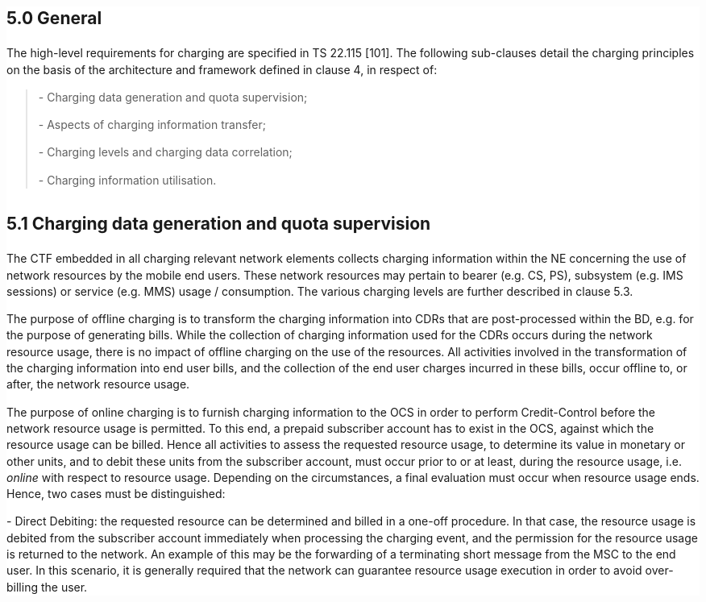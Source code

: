 5.0 General
-----------

The high-level requirements for charging are specified in TS 22.115
\[101\]. The following sub-clauses detail the charging principles on the
basis of the architecture and framework defined in clause 4, in respect
of:

> \- Charging data generation and quota supervision;
>
> \- Aspects of charging information transfer;
>
> \- Charging levels and charging data correlation;
>
> \- Charging information utilisation.

5.1 Charging data generation and quota supervision
--------------------------------------------------

The CTF embedded in all charging relevant network elements collects
charging information within the NE concerning the use of network
resources by the mobile end users. These network resources may pertain
to bearer (e.g. CS, PS), subsystem (e.g. IMS sessions) or service (e.g.
MMS) usage / consumption. The various charging levels are further
described in clause 5.3.

The purpose of offline charging is to transform the charging information
into CDRs that are post-processed within the BD, e.g. for the purpose of
generating bills. While the collection of charging information used for
the CDRs occurs during the network resource usage, there is no impact of
offline charging on the use of the resources. All activities involved in
the transformation of the charging information into end user bills, and
the collection of the end user charges incurred in these bills, occur
offline to, or after, the network resource usage.

The purpose of online charging is to furnish charging information to the
OCS in order to perform Credit-Control before the network resource usage
is permitted. To this end, a prepaid subscriber account has to exist in
the OCS, against which the resource usage can be billed. Hence all
activities to assess the requested resource usage, to determine its
value in monetary or other units, and to debit these units from the
subscriber account, must occur prior to or at least, during the resource
usage, i.e. *online* with respect to resource usage. Depending on the
circumstances, a final evaluation must occur when resource usage ends.
Hence, two cases must be distinguished:

\- Direct Debiting: the requested resource can be determined and billed
in a one-off procedure. In that case, the resource usage is debited from
the subscriber account immediately when processing the charging event,
and the permission for the resource usage is returned to the network. An
example of this may be the forwarding of a terminating short message
from the MSC to the end user. In this scenario, it is generally required
that the network can guarantee resource usage execution in order to
avoid over-billing the user.
